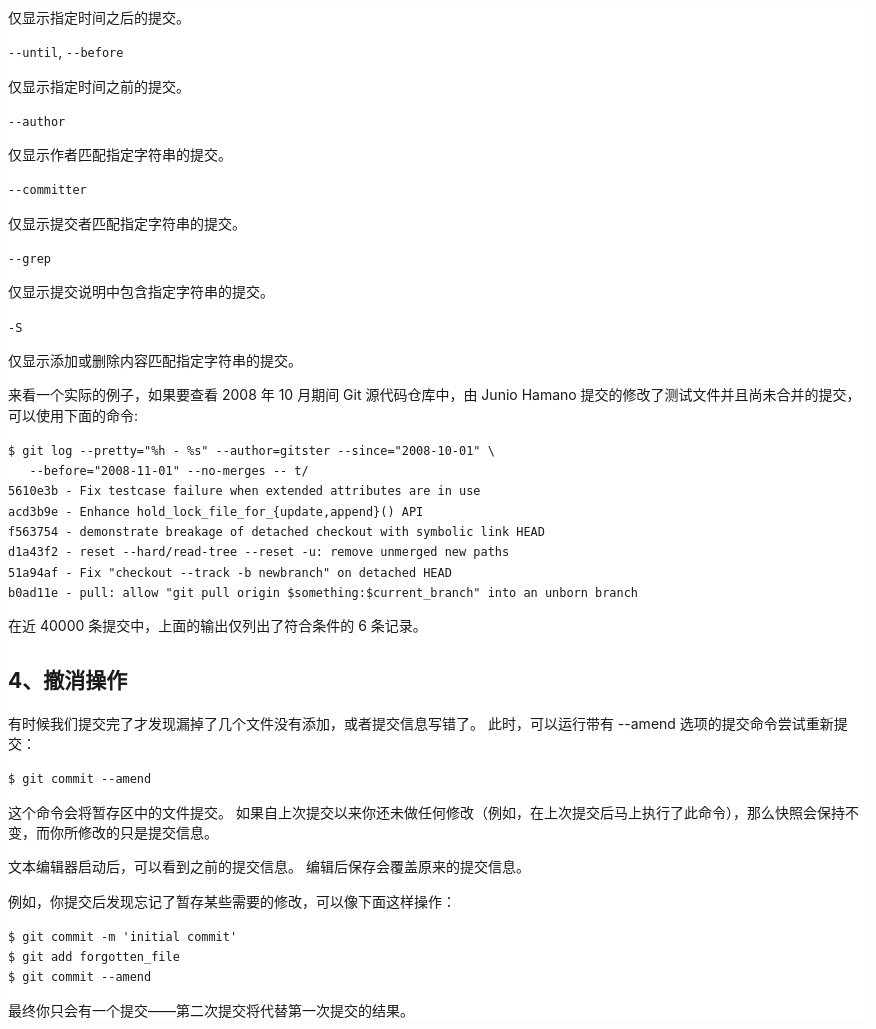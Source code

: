 <td class="tableblock halign-left valign-top"><p class="tableblock">仅显示指定时间之后的提交。</p></td>
</tr>
<tr>
<td class="tableblock halign-left valign-top"><p class="tableblock"><code>--until</code>, <code>--before</code></p></td>
<td class="tableblock halign-left valign-top"><p class="tableblock">仅显示指定时间之前的提交。</p></td>
</tr>
<tr>
<td class="tableblock halign-left valign-top"><p class="tableblock"><code>--author</code></p></td>
<td class="tableblock halign-left valign-top"><p class="tableblock">仅显示作者匹配指定字符串的提交。</p></td>
</tr>
<tr>
<td class="tableblock halign-left valign-top"><p class="tableblock"><code>--committer</code></p></td>
<td class="tableblock halign-left valign-top"><p class="tableblock">仅显示提交者匹配指定字符串的提交。</p></td>
</tr>
<tr>
<td class="tableblock halign-left valign-top"><p class="tableblock"><code>--grep</code></p></td>
<td class="tableblock halign-left valign-top"><p class="tableblock">仅显示提交说明中包含指定字符串的提交。</p></td>
</tr>
<tr>
<td class="tableblock halign-left valign-top"><p class="tableblock"><code>-S</code></p></td>
<td class="tableblock halign-left valign-top"><p class="tableblock">仅显示添加或删除内容匹配指定字符串的提交。</p></td>
</tr>
</tbody>
</table>

来看一个实际的例子，如果要查看 2008 年 10 月期间 Git 源代码仓库中，由 Junio Hamano 提交的修改了测试文件并且尚未合并的提交，可以使用下面的命令:
```git
$ git log --pretty="%h - %s" --author=gitster --since="2008-10-01" \
   --before="2008-11-01" --no-merges -- t/
5610e3b - Fix testcase failure when extended attributes are in use
acd3b9e - Enhance hold_lock_file_for_{update,append}() API
f563754 - demonstrate breakage of detached checkout with symbolic link HEAD
d1a43f2 - reset --hard/read-tree --reset -u: remove unmerged new paths
51a94af - Fix "checkout --track -b newbranch" on detached HEAD
b0ad11e - pull: allow "git pull origin $something:$current_branch" into an unborn branch
```
在近 40000 条提交中，上面的输出仅列出了符合条件的 6 条记录。
## 4、撤消操作
有时候我们提交完了才发现漏掉了几个文件没有添加，或者提交信息写错了。 此时，可以运行带有 --amend 选项的提交命令尝试重新提交：
```git
$ git commit --amend
```
这个命令会将暂存区中的文件提交。 如果自上次提交以来你还未做任何修改（例如，在上次提交后马上执行了此命令），那么快照会保持不变，而你所修改的只是提交信息。

文本编辑器启动后，可以看到之前的提交信息。 编辑后保存会覆盖原来的提交信息。

例如，你提交后发现忘记了暂存某些需要的修改，可以像下面这样操作：
```git
$ git commit -m 'initial commit'
$ git add forgotten_file
$ git commit --amend
```
最终你只会有一个提交——第二次提交将代替第一次提交的结果。
